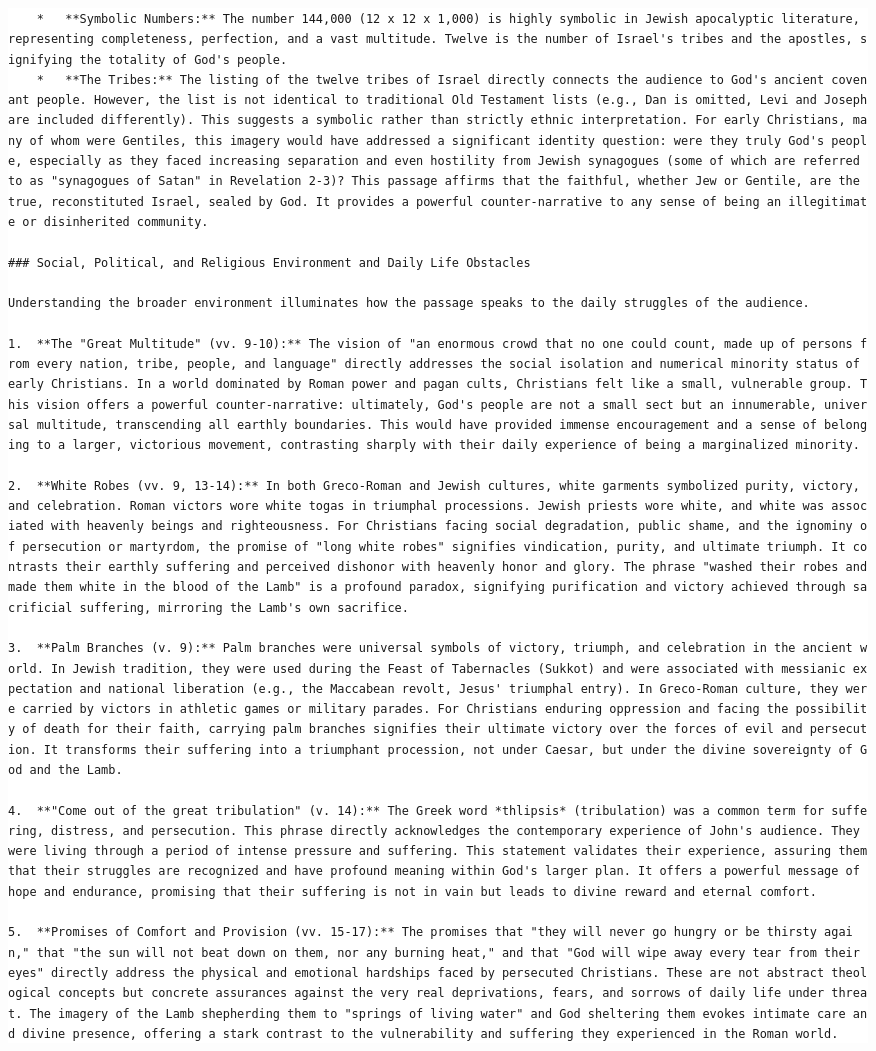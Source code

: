```assistant
    *   **Symbolic Numbers:** The number 144,000 (12 x 12 x 1,000) is highly symbolic in Jewish apocalyptic literature, representing completeness, perfection, and a vast multitude. Twelve is the number of Israel's tribes and the apostles, signifying the totality of God's people.
    *   **The Tribes:** The listing of the twelve tribes of Israel directly connects the audience to God's ancient covenant people. However, the list is not identical to traditional Old Testament lists (e.g., Dan is omitted, Levi and Joseph are included differently). This suggests a symbolic rather than strictly ethnic interpretation. For early Christians, many of whom were Gentiles, this imagery would have addressed a significant identity question: were they truly God's people, especially as they faced increasing separation and even hostility from Jewish synagogues (some of which are referred to as "synagogues of Satan" in Revelation 2-3)? This passage affirms that the faithful, whether Jew or Gentile, are the true, reconstituted Israel, sealed by God. It provides a powerful counter-narrative to any sense of being an illegitimate or disinherited community.

### Social, Political, and Religious Environment and Daily Life Obstacles

Understanding the broader environment illuminates how the passage speaks to the daily struggles of the audience.

1.  **The "Great Multitude" (vv. 9-10):** The vision of "an enormous crowd that no one could count, made up of persons from every nation, tribe, people, and language" directly addresses the social isolation and numerical minority status of early Christians. In a world dominated by Roman power and pagan cults, Christians felt like a small, vulnerable group. This vision offers a powerful counter-narrative: ultimately, God's people are not a small sect but an innumerable, universal multitude, transcending all earthly boundaries. This would have provided immense encouragement and a sense of belonging to a larger, victorious movement, contrasting sharply with their daily experience of being a marginalized minority.

2.  **White Robes (vv. 9, 13-14):** In both Greco-Roman and Jewish cultures, white garments symbolized purity, victory, and celebration. Roman victors wore white togas in triumphal processions. Jewish priests wore white, and white was associated with heavenly beings and righteousness. For Christians facing social degradation, public shame, and the ignominy of persecution or martyrdom, the promise of "long white robes" signifies vindication, purity, and ultimate triumph. It contrasts their earthly suffering and perceived dishonor with heavenly honor and glory. The phrase "washed their robes and made them white in the blood of the Lamb" is a profound paradox, signifying purification and victory achieved through sacrificial suffering, mirroring the Lamb's own sacrifice.

3.  **Palm Branches (v. 9):** Palm branches were universal symbols of victory, triumph, and celebration in the ancient world. In Jewish tradition, they were used during the Feast of Tabernacles (Sukkot) and were associated with messianic expectation and national liberation (e.g., the Maccabean revolt, Jesus' triumphal entry). In Greco-Roman culture, they were carried by victors in athletic games or military parades. For Christians enduring oppression and facing the possibility of death for their faith, carrying palm branches signifies their ultimate victory over the forces of evil and persecution. It transforms their suffering into a triumphant procession, not under Caesar, but under the divine sovereignty of God and the Lamb.

4.  **"Come out of the great tribulation" (v. 14):** The Greek word *thlipsis* (tribulation) was a common term for suffering, distress, and persecution. This phrase directly acknowledges the contemporary experience of John's audience. They were living through a period of intense pressure and suffering. This statement validates their experience, assuring them that their struggles are recognized and have profound meaning within God's larger plan. It offers a powerful message of hope and endurance, promising that their suffering is not in vain but leads to divine reward and eternal comfort.

5.  **Promises of Comfort and Provision (vv. 15-17):** The promises that "they will never go hungry or be thirsty again," that "the sun will not beat down on them, nor any burning heat," and that "God will wipe away every tear from their eyes" directly address the physical and emotional hardships faced by persecuted Christians. These are not abstract theological concepts but concrete assurances against the very real deprivations, fears, and sorrows of daily life under threat. The imagery of the Lamb shepherding them to "springs of living water" and God sheltering them evokes intimate care and divine presence, offering a stark contrast to the vulnerability and suffering they experienced in the Roman world.

```